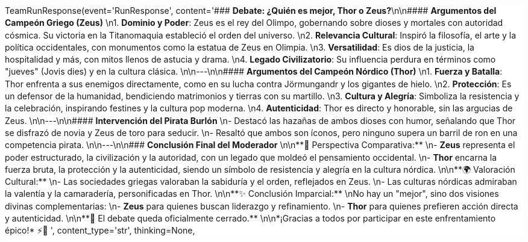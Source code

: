 TeamRunResponse(event='RunResponse', content='### **Debate: ¿Quién es mejor, Thor o Zeus?**\n\n#### **Argumentos del Campeón Griego (Zeus)**  \n1. **Dominio y Poder**: Zeus es el rey del Olimpo, gobernando sobre dioses y mortales con autoridad cósmica. Su victoria en la Titanomaquia estableció el orden del universo.  \n2. **Relevancia Cultural**: Inspiró la filosofía, el arte y la política occidentales, con monumentos como la estatua de Zeus en Olimpia.  \n3. **Versatilidad**: Es dios de la justicia, la hospitalidad y más, con mitos llenos de astucia y drama.  \n4. **Legado Civilizatorio**: Su influencia perdura en términos como "jueves" (Jovis dies) y en la cultura clásica.  \n\n---\n\n#### **Argumentos del Campeón Nórdico (Thor)**  \n1. **Fuerza y Batalla**: Thor enfrenta a sus enemigos directamente, como en su lucha contra Jörmungandr y los gigantes de hielo.  \n2. **Protección**: Es un defensor de la humanidad, bendiciendo matrimonios y tierras con su martillo.  \n3. **Cultura y Alegría**: Simboliza la resistencia y la celebración, inspirando festines y la cultura pop moderna.  \n4. **Autenticidad**: Thor es directo y honorable, sin las argucias de Zeus.  \n\n---\n\n#### **Intervención del Pirata Burlón**  \n- Destacó las hazañas de ambos dioses con humor, señalando que Thor se disfrazó de novia y Zeus de toro para seducir.  \n- Resaltó que ambos son íconos, pero ninguno supera un barril de ron en una competencia pirata.  \n\n---\n\n### **Conclusión Final del Moderador**  \n\n**📜 Perspectiva Comparativa:**  \n- **Zeus** representa el poder estructurado, la civilización y la autoridad, con un legado que moldeó el pensamiento occidental.  \n- **Thor** encarna la fuerza bruta, la protección y la autenticidad, siendo un símbolo de resistencia y alegría en la cultura nórdica.  \n\n**🌍 Valoración Cultural:**  \n- Las sociedades griegas valoraban la sabiduría y el orden, reflejados en Zeus.  \n- Las culturas nórdicas admiraban la valentía y la camaradería, personificadas en Thor.  \n\n**✨ Conclusión Imparcial:**  \nNo hay un "mejor", sino dos visiones divinas complementarias:  \n- **Zeus** para quienes buscan liderazgo y refinamiento.  \n- **Thor** para quienes prefieren acción directa y autenticidad.  \n\n**🏁 El debate queda oficialmente cerrado.**  \n\n*¡Gracias a todos por participar en este enfrentamiento épico!* ⚡🍻  ', content_type='str', thinking=None,